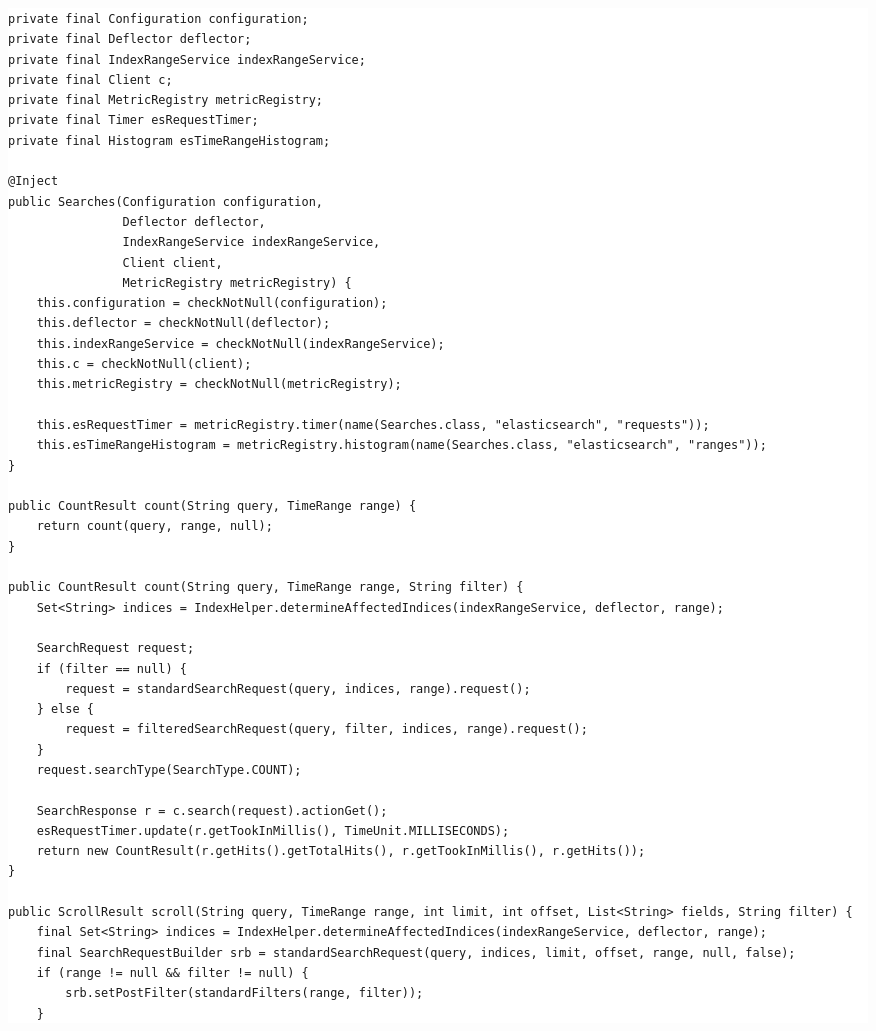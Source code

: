 
    private final Configuration configuration;
    private final Deflector deflector;
    private final IndexRangeService indexRangeService;
    private final Client c;
    private final MetricRegistry metricRegistry;
    private final Timer esRequestTimer;
    private final Histogram esTimeRangeHistogram;

    @Inject
    public Searches(Configuration configuration,
                    Deflector deflector,
                    IndexRangeService indexRangeService,
                    Client client,
                    MetricRegistry metricRegistry) {
        this.configuration = checkNotNull(configuration);
        this.deflector = checkNotNull(deflector);
        this.indexRangeService = checkNotNull(indexRangeService);
        this.c = checkNotNull(client);
        this.metricRegistry = checkNotNull(metricRegistry);

        this.esRequestTimer = metricRegistry.timer(name(Searches.class, "elasticsearch", "requests"));
        this.esTimeRangeHistogram = metricRegistry.histogram(name(Searches.class, "elasticsearch", "ranges"));
    }

    public CountResult count(String query, TimeRange range) {
        return count(query, range, null);
    }

    public CountResult count(String query, TimeRange range, String filter) {
        Set<String> indices = IndexHelper.determineAffectedIndices(indexRangeService, deflector, range);

        SearchRequest request;
        if (filter == null) {
            request = standardSearchRequest(query, indices, range).request();
        } else {
            request = filteredSearchRequest(query, filter, indices, range).request();
        }
        request.searchType(SearchType.COUNT);

        SearchResponse r = c.search(request).actionGet();
        esRequestTimer.update(r.getTookInMillis(), TimeUnit.MILLISECONDS);
        return new CountResult(r.getHits().getTotalHits(), r.getTookInMillis(), r.getHits());
    }

    public ScrollResult scroll(String query, TimeRange range, int limit, int offset, List<String> fields, String filter) {
        final Set<String> indices = IndexHelper.determineAffectedIndices(indexRangeService, deflector, range);
        final SearchRequestBuilder srb = standardSearchRequest(query, indices, limit, offset, range, null, false);
        if (range != null && filter != null) {
            srb.setPostFilter(standardFilters(range, filter));
        }
